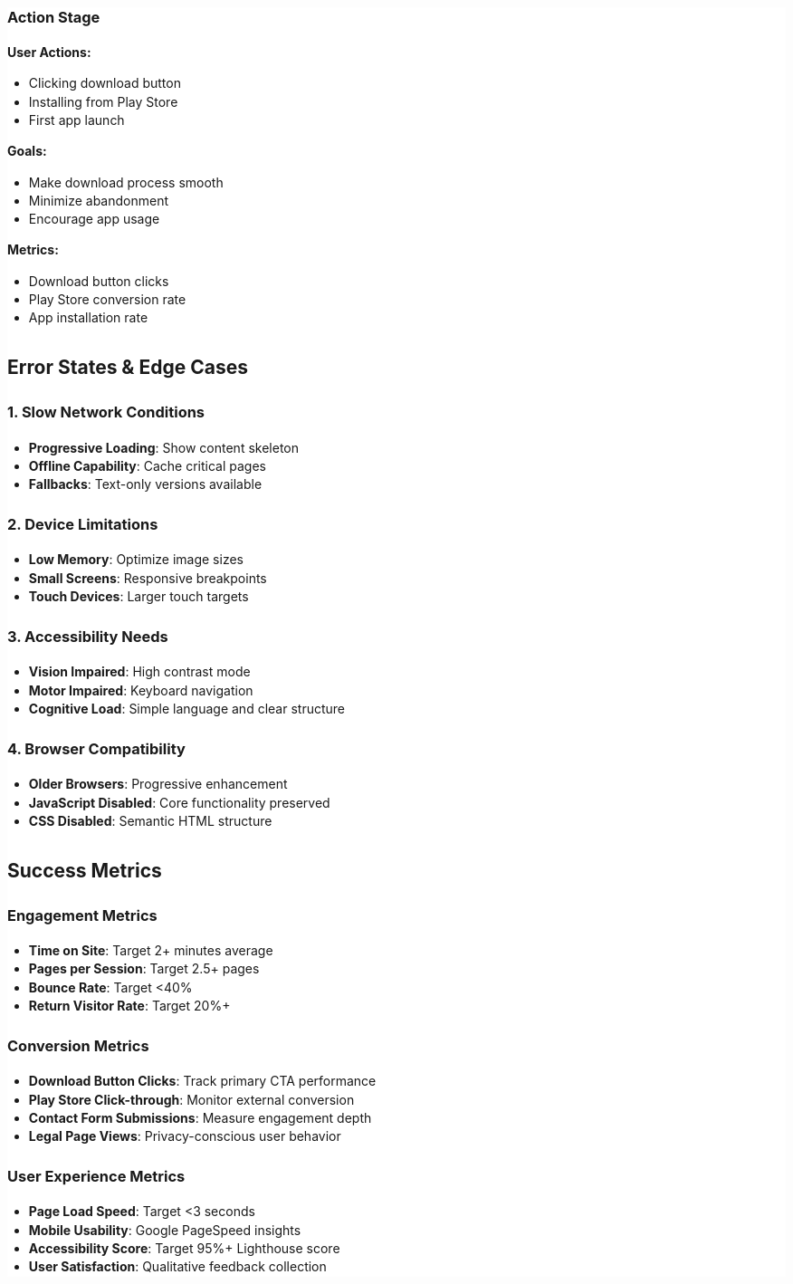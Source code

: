 ### Action Stage
**User Actions:**
- Clicking download button
- Installing from Play Store
- First app launch

**Goals:**
- Make download process smooth
- Minimize abandonment
- Encourage app usage

**Metrics:**
- Download button clicks
- Play Store conversion rate
- App installation rate

## Error States & Edge Cases

### 1. Slow Network Conditions
- **Progressive Loading**: Show content skeleton
- **Offline Capability**: Cache critical pages
- **Fallbacks**: Text-only versions available

### 2. Device Limitations
- **Low Memory**: Optimize image sizes
- **Small Screens**: Responsive breakpoints
- **Touch Devices**: Larger touch targets

### 3. Accessibility Needs
- **Vision Impaired**: High contrast mode
- **Motor Impaired**: Keyboard navigation
- **Cognitive Load**: Simple language and clear structure

### 4. Browser Compatibility
- **Older Browsers**: Progressive enhancement
- **JavaScript Disabled**: Core functionality preserved
- **CSS Disabled**: Semantic HTML structure

## Success Metrics

### Engagement Metrics
- **Time on Site**: Target 2+ minutes average
- **Pages per Session**: Target 2.5+ pages
- **Bounce Rate**: Target <40%
- **Return Visitor Rate**: Target 20%+

### Conversion Metrics
- **Download Button Clicks**: Track primary CTA performance
- **Play Store Click-through**: Monitor external conversion
- **Contact Form Submissions**: Measure engagement depth
- **Legal Page Views**: Privacy-conscious user behavior

### User Experience Metrics
- **Page Load Speed**: Target <3 seconds
- **Mobile Usability**: Google PageSpeed insights
- **Accessibility Score**: Target 95%+ Lighthouse score
- **User Satisfaction**: Qualitative feedback collection